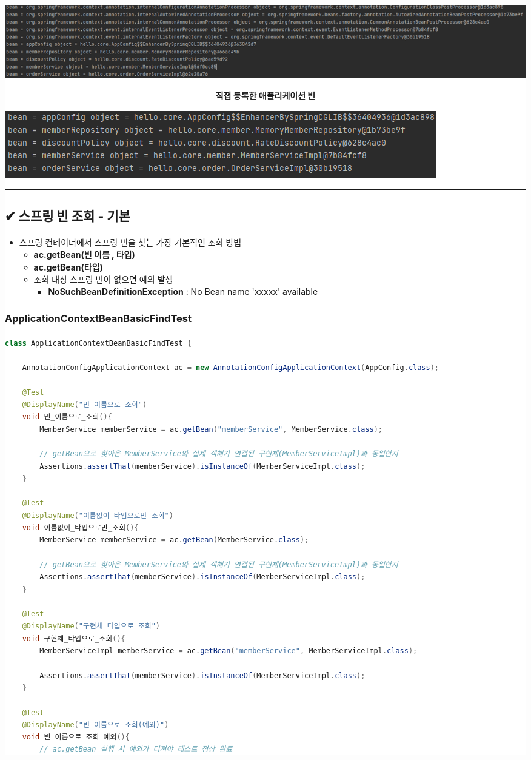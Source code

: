 ![](../../assets/images/spring-core/spring-container&bean/6.png)
<center> <strong>직접 등록한 애플리케이션 빈</strong> </center>

![](../../assets/images/spring-core/spring-container&bean/7.png)

* * *
## ✔ **스프링 빈 조회 - 기본**
- 스프링 컨테이너에서 스프링 빈을 찾는 가장 기본적인 조회 방법
  - **ac.getBean(빈 이름 , 타입)**
  - **ac.getBean(타입)**
  - 조회 대상 스프링 빈이 없으면 예외 발생
    - **NoSuchBeanDefinitionException** : No Bean name 'xxxxx' available

### **ApplicationContextBeanBasicFindTest**
```java
class ApplicationContextBeanBasicFindTest {

    AnnotationConfigApplicationContext ac = new AnnotationConfigApplicationContext(AppConfig.class);

    @Test
    @DisplayName("빈 이름으로 조회")
    void 빈_이름으로_조회(){
        MemberService memberService = ac.getBean("memberService", MemberService.class);

        // getBean으로 찾아온 MemberService와 실제 객체가 연결된 구현체(MemberServiceImpl)과 동일한지
        Assertions.assertThat(memberService).isInstanceOf(MemberServiceImpl.class);
    }

    @Test
    @DisplayName("이름없이 타입으로만 조회")
    void 이름없이_타입으로만_조회(){
        MemberService memberService = ac.getBean(MemberService.class);

        // getBean으로 찾아온 MemberService와 실제 객체가 연결된 구현체(MemberServiceImpl)과 동일한지
        Assertions.assertThat(memberService).isInstanceOf(MemberServiceImpl.class);
    }

    @Test
    @DisplayName("구현체 타입으로 조회")
    void 구현체_타입으로_조회(){
        MemberServiceImpl memberService = ac.getBean("memberService", MemberServiceImpl.class);

        Assertions.assertThat(memberService).isInstanceOf(MemberServiceImpl.class);
    }

    @Test
    @DisplayName("빈 이름으로 조회(예외)")
    void 빈_이름으로_조회_예외(){
        // ac.getBean 실행 시 예외가 터져야 테스트 정상 완료
```